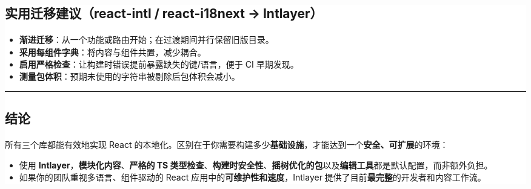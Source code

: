 
## 实用迁移建议（react-intl / react-i18next → Intlayer）

- **渐进迁移**：从一个功能或路由开始；在过渡期间并行保留旧版目录。
- **采用每组件字典**：将内容与组件共置，减少耦合。
- **启用严格检查**：让构建时错误提前暴露缺失的键/语言，便于 CI 早期发现。
- **测量包体积**：预期未使用的字符串被剔除后包体积会减小。

---

## 结论

所有三个库都能有效地实现 React 的本地化。区别在于你需要构建多少**基础设施**，才能达到一个**安全、可扩展**的环境：

- 使用 **Intlayer**，**模块化内容**、**严格的 TS 类型检查**、**构建时安全性**、**摇树优化的包**以及**编辑工具**都是默认配置，而非额外负担。
- 如果你的团队重视多语言、组件驱动的 React 应用中的**可维护性和速度**，Intlayer 提供了目前**最完整**的开发者和内容工作流。
